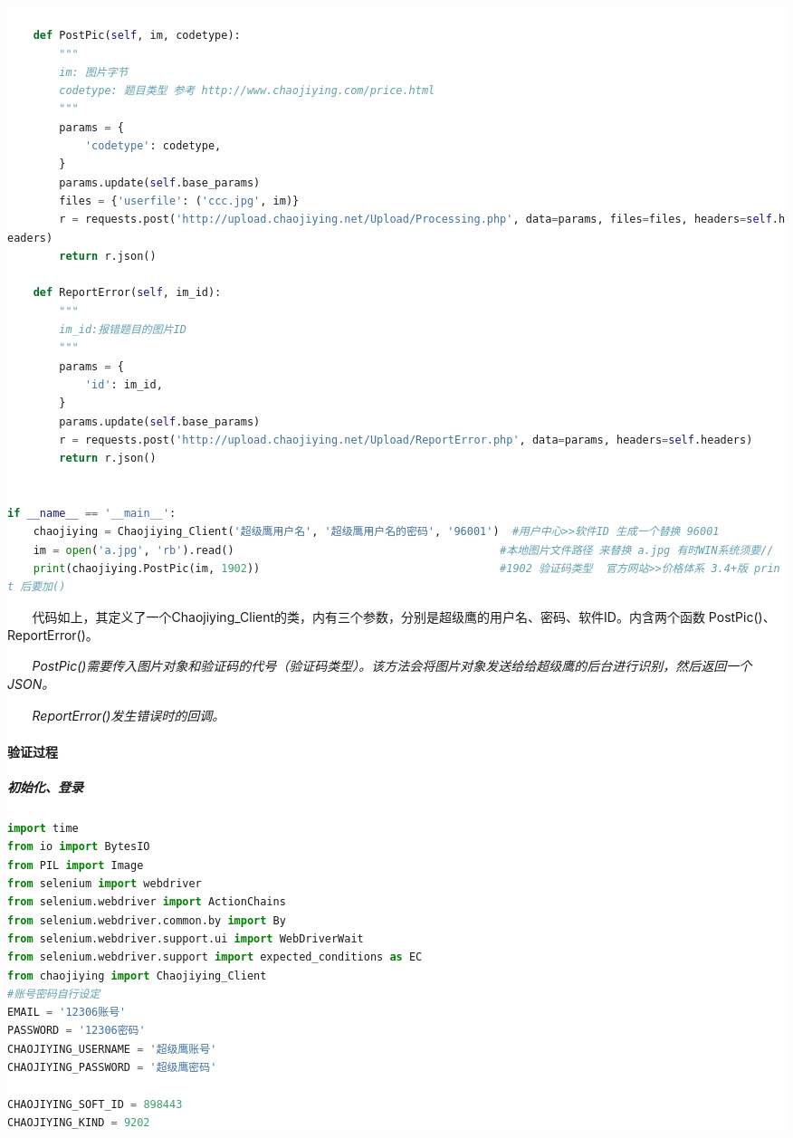 ```python

    def PostPic(self, im, codetype):
        """
        im: 图片字节
        codetype: 题目类型 参考 http://www.chaojiying.com/price.html
        """
        params = {
            'codetype': codetype,
        }
        params.update(self.base_params)
        files = {'userfile': ('ccc.jpg', im)}
        r = requests.post('http://upload.chaojiying.net/Upload/Processing.php', data=params, files=files, headers=self.headers)
        return r.json()

    def ReportError(self, im_id):
        """
        im_id:报错题目的图片ID
        """
        params = {
            'id': im_id,
        }
        params.update(self.base_params)
        r = requests.post('http://upload.chaojiying.net/Upload/ReportError.php', data=params, headers=self.headers)
        return r.json()


if __name__ == '__main__':
	chaojiying = Chaojiying_Client('超级鹰用户名', '超级鹰用户名的密码', '96001')	#用户中心>>软件ID 生成一个替换 96001
	im = open('a.jpg', 'rb').read()											#本地图片文件路径 来替换 a.jpg 有时WIN系统须要//
	print(chaojiying.PostPic(im, 1902))										#1902 验证码类型  官方网站>>价格体系 3.4+版 print 后要加()

```
&#160; &#160; &#160; &#160;代码如上，其定义了一个Chaojiying_Client的类，内有三个参数，分别是超级鹰的用户名、密码、软件ID。内含两个函数 PostPic()、ReportError()。

&#160; &#160; &#160; &#160;*PostPic()需要传入图片对象和验证码的代号（验证码类型）。该方法会将图片对象发送给给超级鹰的后台进行识别，然后返回一个JSON。*

&#160; &#160; &#160; &#160;*ReportError()发生错误时的回调。*

#### 验证过程
##### 初始化、登录
```python
import time
from io import BytesIO
from PIL import Image
from selenium import webdriver
from selenium.webdriver import ActionChains
from selenium.webdriver.common.by import By
from selenium.webdriver.support.ui import WebDriverWait
from selenium.webdriver.support import expected_conditions as EC
from chaojiying import Chaojiying_Client
#账号密码自行设定
EMAIL = '12306账号'
PASSWORD = '12306密码'
CHAOJIYING_USERNAME = '超级鹰账号'
CHAOJIYING_PASSWORD = '超级鹰密码'

CHAOJIYING_SOFT_ID = 898443
CHAOJIYING_KIND = 9202

```